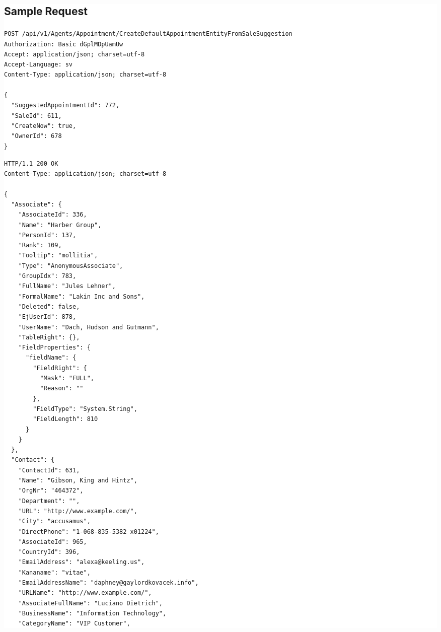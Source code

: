 ## Sample Request

```http!
POST /api/v1/Agents/Appointment/CreateDefaultAppointmentEntityFromSaleSuggestion
Authorization: Basic dGplMDpUamUw
Accept: application/json; charset=utf-8
Accept-Language: sv
Content-Type: application/json; charset=utf-8

{
  "SuggestedAppointmentId": 772,
  "SaleId": 611,
  "CreateNow": true,
  "OwnerId": 678
}
```

```http_
HTTP/1.1 200 OK
Content-Type: application/json; charset=utf-8

{
  "Associate": {
    "AssociateId": 336,
    "Name": "Harber Group",
    "PersonId": 137,
    "Rank": 109,
    "Tooltip": "mollitia",
    "Type": "AnonymousAssociate",
    "GroupIdx": 783,
    "FullName": "Jules Lehner",
    "FormalName": "Lakin Inc and Sons",
    "Deleted": false,
    "EjUserId": 878,
    "UserName": "Dach, Hudson and Gutmann",
    "TableRight": {},
    "FieldProperties": {
      "fieldName": {
        "FieldRight": {
          "Mask": "FULL",
          "Reason": ""
        },
        "FieldType": "System.String",
        "FieldLength": 810
      }
    }
  },
  "Contact": {
    "ContactId": 631,
    "Name": "Gibson, King and Hintz",
    "OrgNr": "464372",
    "Department": "",
    "URL": "http://www.example.com/",
    "City": "accusamus",
    "DirectPhone": "1-068-835-5382 x01224",
    "AssociateId": 965,
    "CountryId": 396,
    "EmailAddress": "alexa@keeling.us",
    "Kananame": "vitae",
    "EmailAddressName": "daphney@gaylordkovacek.info",
    "URLName": "http://www.example.com/",
    "AssociateFullName": "Luciano Dietrich",
    "BusinessName": "Information Technology",
    "CategoryName": "VIP Customer",
```